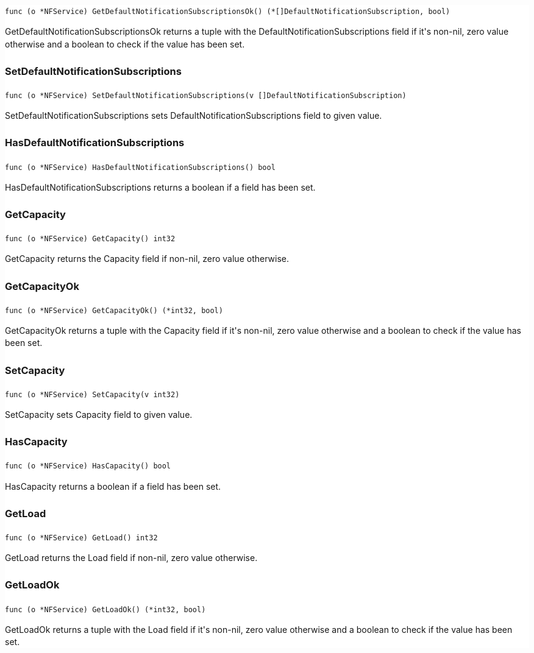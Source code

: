 `func (o *NFService) GetDefaultNotificationSubscriptionsOk() (*[]DefaultNotificationSubscription, bool)`

GetDefaultNotificationSubscriptionsOk returns a tuple with the DefaultNotificationSubscriptions field if it's non-nil, zero value otherwise
and a boolean to check if the value has been set.

### SetDefaultNotificationSubscriptions

`func (o *NFService) SetDefaultNotificationSubscriptions(v []DefaultNotificationSubscription)`

SetDefaultNotificationSubscriptions sets DefaultNotificationSubscriptions field to given value.

### HasDefaultNotificationSubscriptions

`func (o *NFService) HasDefaultNotificationSubscriptions() bool`

HasDefaultNotificationSubscriptions returns a boolean if a field has been set.

### GetCapacity

`func (o *NFService) GetCapacity() int32`

GetCapacity returns the Capacity field if non-nil, zero value otherwise.

### GetCapacityOk

`func (o *NFService) GetCapacityOk() (*int32, bool)`

GetCapacityOk returns a tuple with the Capacity field if it's non-nil, zero value otherwise
and a boolean to check if the value has been set.

### SetCapacity

`func (o *NFService) SetCapacity(v int32)`

SetCapacity sets Capacity field to given value.

### HasCapacity

`func (o *NFService) HasCapacity() bool`

HasCapacity returns a boolean if a field has been set.

### GetLoad

`func (o *NFService) GetLoad() int32`

GetLoad returns the Load field if non-nil, zero value otherwise.

### GetLoadOk

`func (o *NFService) GetLoadOk() (*int32, bool)`

GetLoadOk returns a tuple with the Load field if it's non-nil, zero value otherwise
and a boolean to check if the value has been set.
